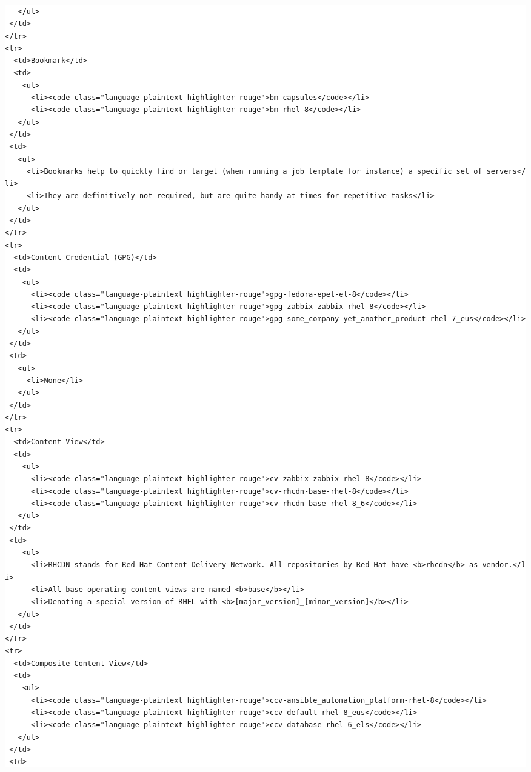        </ul>
     </td>
    </tr>
    <tr>
      <td>Bookmark</td>
      <td>
        <ul>
          <li><code class="language-plaintext highlighter-rouge">bm-capsules</code></li>
          <li><code class="language-plaintext highlighter-rouge">bm-rhel-8</code></li>
       </ul>
     </td>
     <td>
       <ul>
         <li>Bookmarks help to quickly find or target (when running a job template for instance) a specific set of servers</li>
         <li>They are definitively not required, but are quite handy at times for repetitive tasks</li>
       </ul>
     </td>
    </tr>
    <tr>
      <td>Content Credential (GPG)</td>
      <td>
        <ul>
          <li><code class="language-plaintext highlighter-rouge">gpg-fedora-epel-el-8</code></li>
          <li><code class="language-plaintext highlighter-rouge">gpg-zabbix-zabbix-rhel-8</code></li>
          <li><code class="language-plaintext highlighter-rouge">gpg-some_company-yet_another_product-rhel-7_eus</code></li>
       </ul>
     </td>
     <td>
       <ul>
         <li>None</li>
       </ul>
     </td>
    </tr>
    <tr>
      <td>Content View</td>
      <td>
        <ul>
          <li><code class="language-plaintext highlighter-rouge">cv-zabbix-zabbix-rhel-8</code></li>
          <li><code class="language-plaintext highlighter-rouge">cv-rhcdn-base-rhel-8</code></li>
          <li><code class="language-plaintext highlighter-rouge">cv-rhcdn-base-rhel-8_6</code></li>
       </ul>
     </td>
     <td>
        <ul>
          <li>RHCDN stands for Red Hat Content Delivery Network. All repositories by Red Hat have <b>rhcdn</b> as vendor.</li>
          <li>All base operating content views are named <b>base</b></li>
          <li>Denoting a special version of RHEL with <b>[major_version]_[minor_version]</b></li>
       </ul>
     </td>
    </tr>
    <tr>
      <td>Composite Content View</td>
      <td>
        <ul>
          <li><code class="language-plaintext highlighter-rouge">ccv-ansible_automation_platform-rhel-8</code></li>
          <li><code class="language-plaintext highlighter-rouge">ccv-default-rhel-8_eus</code></li>
          <li><code class="language-plaintext highlighter-rouge">ccv-database-rhel-6_els</code></li>
       </ul>
     </td>
     <td>